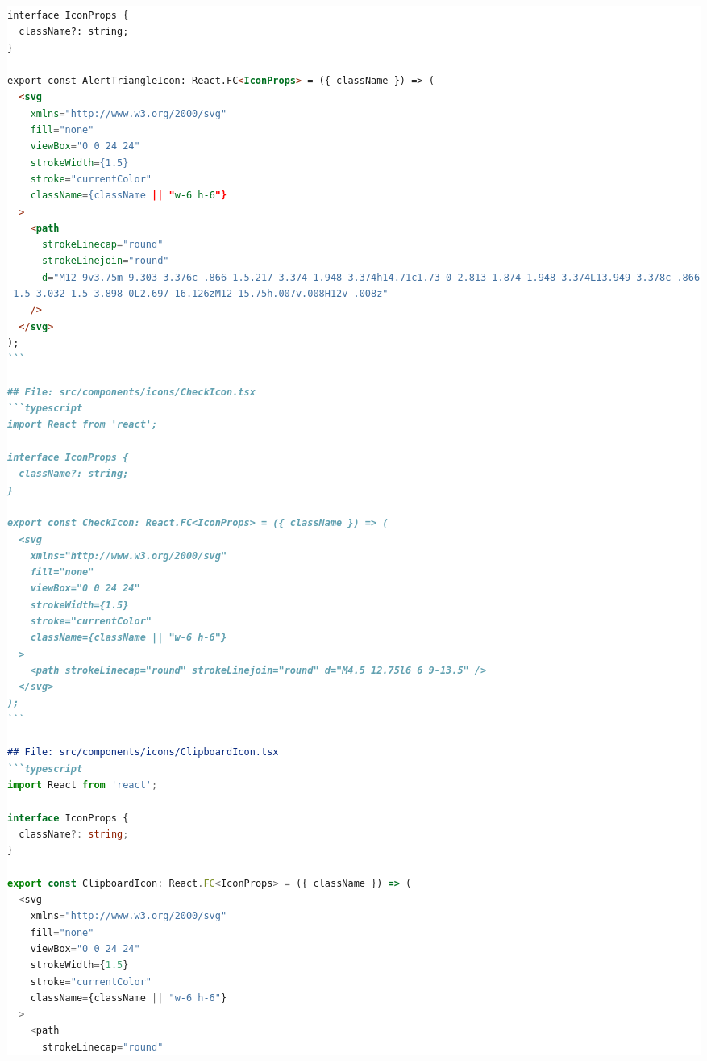 ````markdown
interface IconProps {
  className?: string;
}

export const AlertTriangleIcon: React.FC<IconProps> = ({ className }) => (
  <svg 
    xmlns="http://www.w3.org/2000/svg" 
    fill="none" 
    viewBox="0 0 24 24" 
    strokeWidth={1.5} 
    stroke="currentColor" 
    className={className || "w-6 h-6"}
  >
    <path 
      strokeLinecap="round" 
      strokeLinejoin="round" 
      d="M12 9v3.75m-9.303 3.376c-.866 1.5.217 3.374 1.948 3.374h14.71c1.73 0 2.813-1.874 1.948-3.374L13.949 3.378c-.866-1.5-3.032-1.5-3.898 0L2.697 16.126zM12 15.75h.007v.008H12v-.008z" 
    />
  </svg>
);
```

## File: src/components/icons/CheckIcon.tsx
```typescript
import React from 'react';

interface IconProps {
  className?: string;
}

export const CheckIcon: React.FC<IconProps> = ({ className }) => (
  <svg
    xmlns="http://www.w3.org/2000/svg"
    fill="none"
    viewBox="0 0 24 24"
    strokeWidth={1.5}
    stroke="currentColor"
    className={className || "w-6 h-6"}
  >
    <path strokeLinecap="round" strokeLinejoin="round" d="M4.5 12.75l6 6 9-13.5" />
  </svg>
);
```

## File: src/components/icons/ClipboardIcon.tsx
```typescript
import React from 'react';

interface IconProps {
  className?: string;
}

export const ClipboardIcon: React.FC<IconProps> = ({ className }) => (
  <svg
    xmlns="http://www.w3.org/2000/svg"
    fill="none"
    viewBox="0 0 24 24"
    strokeWidth={1.5}
    stroke="currentColor"
    className={className || "w-6 h-6"}
  >
    <path
      strokeLinecap="round"
````